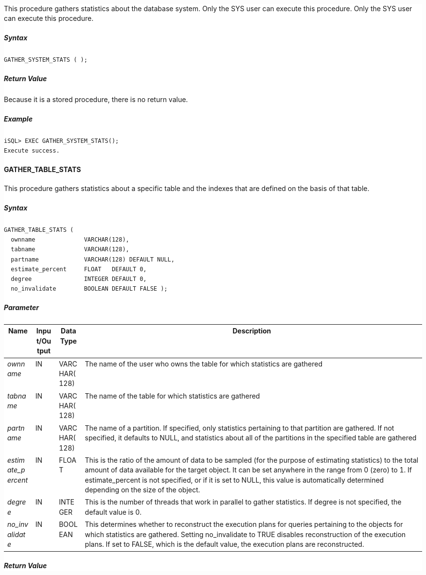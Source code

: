 This procedure gathers statistics about the database system. Only the SYS user can execute this procedure. Only the SYS user can execute this procedure.

##### Syntax

```
GATHER_SYSTEM_STATS ( );
```



##### Return Value

Because it is a stored procedure, there is no return value.

##### Example

```
iSQL> EXEC GATHER_SYSTEM_STATS();
Execute success.
```



#### GATHER_TABLE_STATS

This procedure gathers statistics about a specific table and the indexes that are defined on the basis of that table.

##### Syntax

```
GATHER_TABLE_STATS (
  ownname              VARCHAR(128),
  tabname              VARCHAR(128),
  partname             VARCHAR(128) DEFAULT NULL,
  estimate_percent     FLOAT   DEFAULT 0,
  degree               INTEGER DEFAULT 0,
  no_invalidate        BOOLEAN DEFAULT FALSE );
```



##### Parameter

| Name               | Input/Output | Data Type    | Description                                                  |
| ------------------ | ------------ | ------------ | ------------------------------------------------------------ |
| *ownname*          | IN           | VARCHAR(128) | The name of the user who owns the table for which statistics are gathered |
| *tabname*          | IN           | VARCHAR(128) | The name of the table for which statistics are gathered      |
| *partname*         | IN           | VARCHAR(128) | The name of a partition. If specified, only statistics pertaining to that partition are gathered. If not specified, it defaults to NULL, and statistics about all of the partitions in the specified table are gathered |
| *estimate_percent* | IN           | FLOAT        | This is the ratio of the amount of data to be sampled (for the purpose of estimating statistics) to the total amount of data available for the target object. It can be set anywhere in the range from 0 (zero) to 1. If estimate_percent is not specified, or if it is set to NULL, this value is automatically determined depending on the size of the object. |
| *degree*           | IN           | INTEGER      | This is the number of threads that work in parallel to gather statistics. If degree is not specified, the default value is 0. |
| *no_invalidate*    | IN           | BOOLEAN      | This determines whether to reconstruct the execution plans for queries pertaining to the objects for which statistics are gathered. Setting no_invalidate to TRUE disables reconstruction of the execution plans. If set to FALSE, which is the default value, the execution plans are reconstructed. |

##### Return Value

